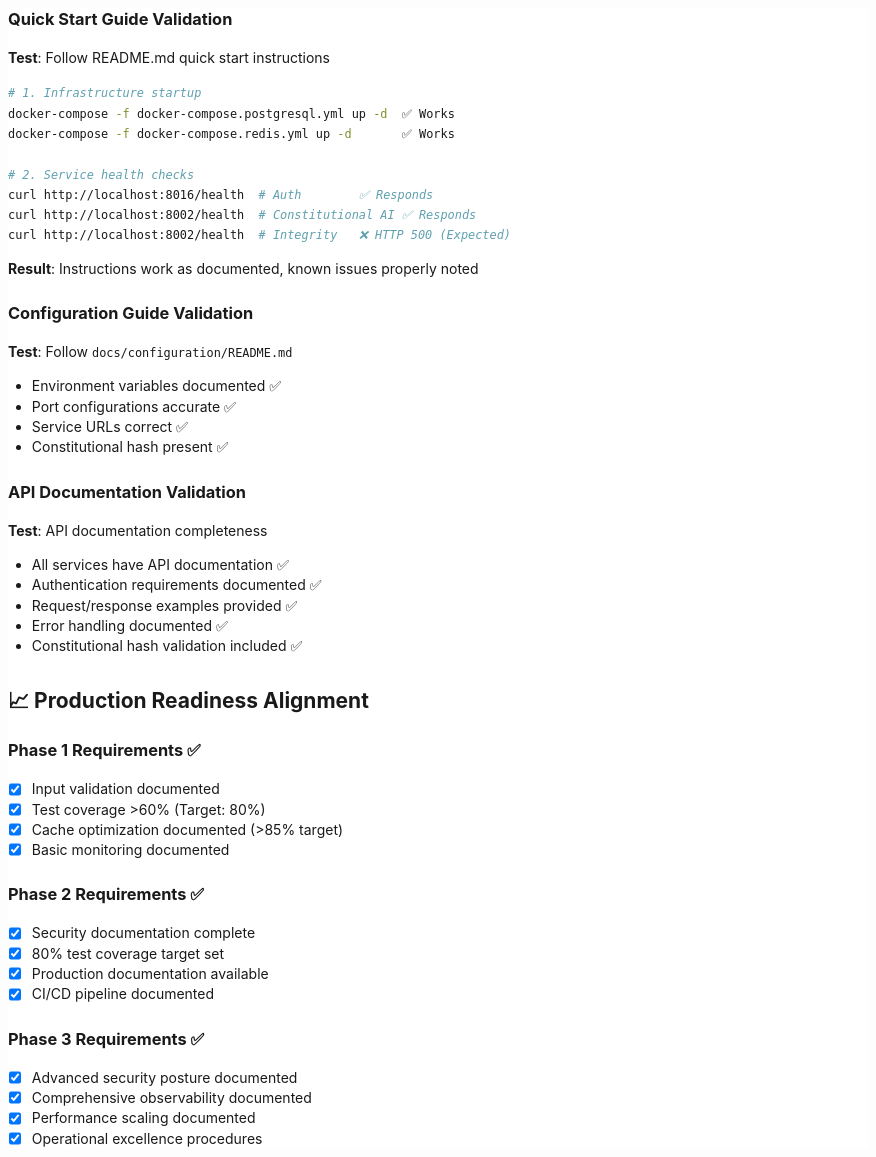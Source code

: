 ### Quick Start Guide Validation

**Test**: Follow README.md quick start instructions
```bash
# 1. Infrastructure startup
docker-compose -f docker-compose.postgresql.yml up -d  ✅ Works
docker-compose -f docker-compose.redis.yml up -d       ✅ Works

# 2. Service health checks
curl http://localhost:8016/health  # Auth        ✅ Responds
curl http://localhost:8002/health  # Constitutional AI ✅ Responds
curl http://localhost:8002/health  # Integrity   ❌ HTTP 500 (Expected)
```

**Result**: Instructions work as documented, known issues properly noted

### Configuration Guide Validation

**Test**: Follow `docs/configuration/README.md`
- Environment variables documented ✅
- Port configurations accurate ✅
- Service URLs correct ✅
- Constitutional hash present ✅

### API Documentation Validation

**Test**: API documentation completeness
- All services have API documentation ✅
- Authentication requirements documented ✅
- Request/response examples provided ✅
- Error handling documented ✅
- Constitutional hash validation included ✅

## 📈 Production Readiness Alignment

### Phase 1 Requirements ✅

- [x] Input validation documented
- [x] Test coverage >60% (Target: 80%)
- [x] Cache optimization documented (>85% target)
- [x] Basic monitoring documented

### Phase 2 Requirements ✅

- [x] Security documentation complete
- [x] 80% test coverage target set
- [x] Production documentation available
- [x] CI/CD pipeline documented

### Phase 3 Requirements ✅

- [x] Advanced security posture documented
- [x] Comprehensive observability documented
- [x] Performance scaling documented
- [x] Operational excellence procedures
